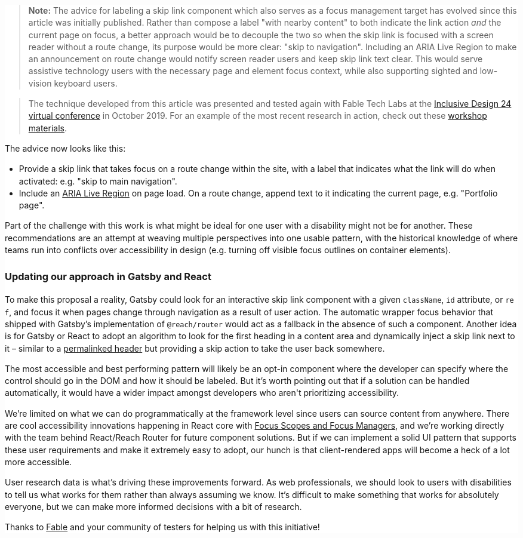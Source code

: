 > **Note:** The advice for labeling a skip link component which also serves as a focus management target has evolved since this article was initially published. Rather than compose a label "with nearby content" to both indicate the link action _and_ the current page on focus, a better approach would be to decouple the two so when the skip link is focused with a screen reader without a route change, its purpose would be more clear: "skip to navigation". Including an ARIA Live Region to make an announcement on route change would notify screen reader users and keep skip link text clear. This would serve assistive technology users with the necessary page and element focus context, while also supporting sighted and low-vision keyboard users.

> The technique developed from this article was presented and tested again with Fable Tech Labs at the [Inclusive Design 24 virtual conference](https://www.youtube.com/watch?v=Tr21FqQQv-U) in October 2019. For an example of the most recent research in action, check out these [workshop materials](https://github.com/marcysutton/gatsby-a11y-workshop/blob/master/examples/client-side-routing/).

The advice now looks like this:

- Provide a skip link that takes focus on a route change within the site, with a label that indicates what the link will do when activated: e.g. "skip to main navigation".
- Include an [ARIA Live Region](https://developer.mozilla.org/en-US/docs/Web/Accessibility/ARIA/ARIA_Live_Regions) on page load. On a route change, append text to it indicating the current page, e.g. "Portfolio page".

Part of the challenge with this work is what might be ideal for one user with a disability might not be for another. These recommendations are an attempt at weaving multiple perspectives into one usable pattern, with the historical knowledge of where teams run into conflicts over accessibility in design (e.g. turning off visible focus outlines on container elements).

### Updating our approach in Gatsby and React

To make this proposal a reality, Gatsby could look for an interactive skip link component with a given `className`, `id` attribute, or `ref`, and focus it when pages change through navigation as a result of user action. The automatic wrapper focus behavior that shipped with Gatsby’s implementation of `@reach/router` would act as a fallback in the absence of such a component. Another idea is for Gatsby or React to adopt an algorithm to look for the first heading in a content area and dynamically inject a skip link next to it – similar to a [permalinked header](https://www.gatsbyjs.org/packages/gatsby-remark-autolink-headers/) but providing a skip action to take the user back somewhere.

The most accessible and best performing pattern will likely be an opt-in component where the developer can specify where the control should go in the DOM and how it should be labeled. But it’s worth pointing out that if a solution can be handled automatically, it would have a wider impact amongst developers who aren't prioritizing accessibility.

We’re limited on what we can do programmatically at the framework level since users can source content from anywhere. There are cool accessibility innovations happening in React core with [Focus Scopes and Focus Managers](https://github.com/facebook/react/issues/16009), and we’re working directly with the team behind React/Reach Router for future component solutions. But if we can implement a solid UI pattern that supports these user requirements and make it extremely easy to adopt, our hunch is that client-rendered apps will become a heck of a lot more accessible.

User research data is what’s driving these improvements forward. As web professionals, we should look to users with disabilities to tell us what works for them rather than always assuming we know. It’s difficult to make something that works for absolutely everyone, but we can make more informed decisions with a bit of research.

Thanks to [Fable](https://twitter.com/FableTechLabs) and your community of testers for helping us with this initiative!
